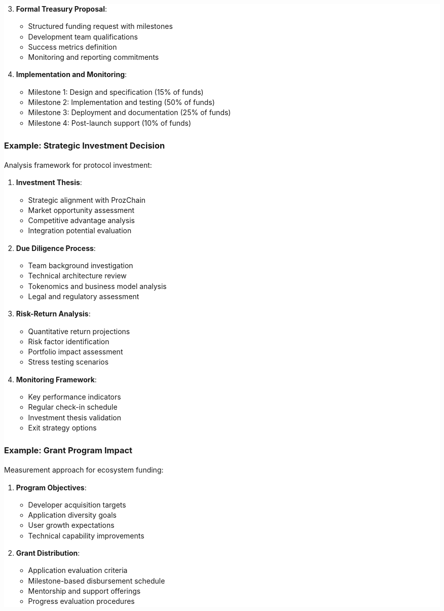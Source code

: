 3. **Formal Treasury Proposal**:
   - Structured funding request with milestones
   - Development team qualifications
   - Success metrics definition
   - Monitoring and reporting commitments

4. **Implementation and Monitoring**:
   - Milestone 1: Design and specification (15% of funds)
   - Milestone 2: Implementation and testing (50% of funds)
   - Milestone 3: Deployment and documentation (25% of funds)
   - Milestone 4: Post-launch support (10% of funds)

### Example: Strategic Investment Decision

Analysis framework for protocol investment:

1. **Investment Thesis**:
   - Strategic alignment with ProzChain
   - Market opportunity assessment
   - Competitive advantage analysis
   - Integration potential evaluation

2. **Due Diligence Process**:
   - Team background investigation
   - Technical architecture review
   - Tokenomics and business model analysis
   - Legal and regulatory assessment

3. **Risk-Return Analysis**:
   - Quantitative return projections
   - Risk factor identification
   - Portfolio impact assessment
   - Stress testing scenarios

4. **Monitoring Framework**:
   - Key performance indicators
   - Regular check-in schedule
   - Investment thesis validation
   - Exit strategy options

### Example: Grant Program Impact

Measurement approach for ecosystem funding:

1. **Program Objectives**:
   - Developer acquisition targets
   - Application diversity goals
   - User growth expectations
   - Technical capability improvements

2. **Grant Distribution**:
   - Application evaluation criteria
   - Milestone-based disbursement schedule
   - Mentorship and support offerings
   - Progress evaluation procedures
